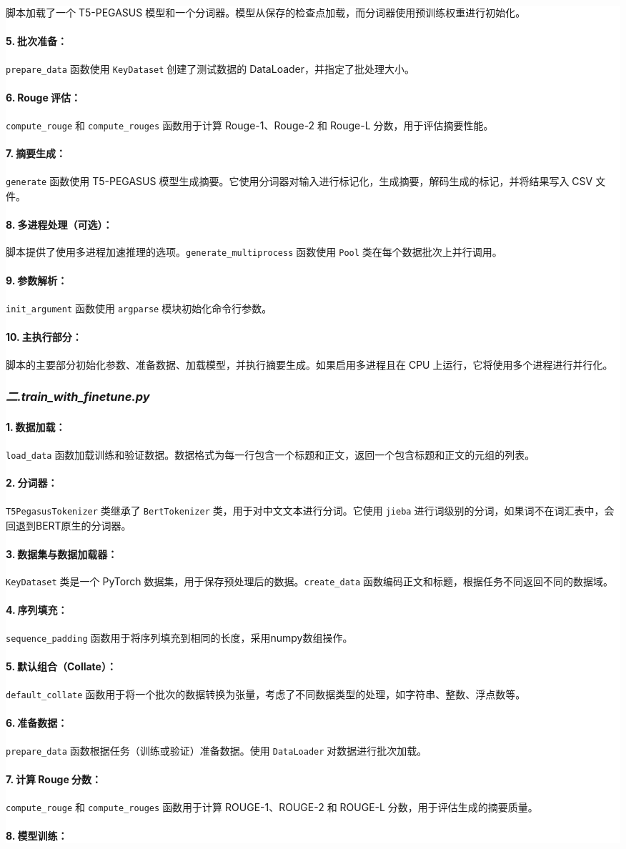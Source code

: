 脚本加载了一个 T5-PEGASUS 模型和一个分词器。模型从保存的检查点加载，而分词器使用预训练权重进行初始化。

#### 5. 批次准备：

`prepare_data` 函数使用 `KeyDataset` 创建了测试数据的 DataLoader，并指定了批处理大小。

#### 6. Rouge 评估：

`compute_rouge` 和 `compute_rouges` 函数用于计算 Rouge-1、Rouge-2 和 Rouge-L 分数，用于评估摘要性能。

#### 7. 摘要生成：

`generate` 函数使用 T5-PEGASUS 模型生成摘要。它使用分词器对输入进行标记化，生成摘要，解码生成的标记，并将结果写入 CSV 文件。

#### 8. 多进程处理（可选）：

脚本提供了使用多进程加速推理的选项。`generate_multiprocess` 函数使用 `Pool` 类在每个数据批次上并行调用。

#### 9. 参数解析：

`init_argument` 函数使用 `argparse` 模块初始化命令行参数。

#### 10. 主执行部分：

脚本的主要部分初始化参数、准备数据、加载模型，并执行摘要生成。如果启用多进程且在 CPU 上运行，它将使用多个进程进行并行化。

### ***二.train_with_finetune.py***

#### 1. 数据加载：

`load_data` 函数加载训练和验证数据。数据格式为每一行包含一个标题和正文，返回一个包含标题和正文的元组的列表。

#### 2. 分词器：

`T5PegasusTokenizer` 类继承了 `BertTokenizer` 类，用于对中文文本进行分词。它使用 `jieba` 进行词级别的分词，如果词不在词汇表中，会回退到BERT原生的分词器。

#### 3. 数据集与数据加载器：

`KeyDataset` 类是一个 PyTorch 数据集，用于保存预处理后的数据。`create_data` 函数编码正文和标题，根据任务不同返回不同的数据域。

#### 4. 序列填充：

`sequence_padding` 函数用于将序列填充到相同的长度，采用numpy数组操作。

#### 5. 默认组合（Collate）：

`default_collate` 函数用于将一个批次的数据转换为张量，考虑了不同数据类型的处理，如字符串、整数、浮点数等。

#### 6. 准备数据：

`prepare_data` 函数根据任务（训练或验证）准备数据。使用 `DataLoader` 对数据进行批次加载。

#### 7. 计算 Rouge 分数：

`compute_rouge` 和 `compute_rouges` 函数用于计算 ROUGE-1、ROUGE-2 和 ROUGE-L 分数，用于评估生成的摘要质量。

#### 8. 模型训练：
